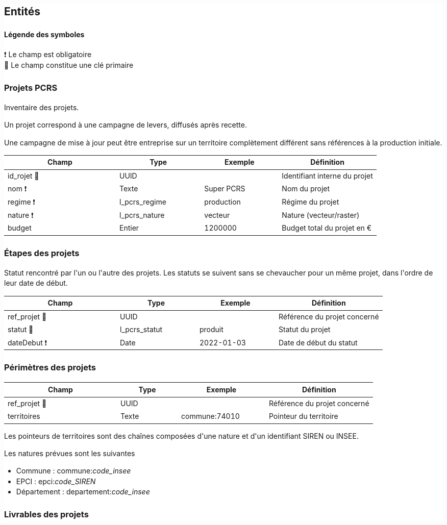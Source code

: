 ## Entités

#### Légende des symboles

❗ Le champ est obligatoire\
🔑 Le champ constitue une clé primaire

### Projets PCRS

Inventaire des projets.

Un projet correspond à une campagne de levers, diffusés après recette.

Une campagne de mise à jour peut être entreprise sur un territoire complètement différent sans références à la production initiale.

<table><thead><tr><th width="205">Champ</th><th width="152.33333333333331">Type</th><th width="138">Exemple</th><th>Définition</th></tr></thead><tbody><tr><td>id_rojet 🔑</td><td>UUID</td><td></td><td>Identifiant interne du projet</td></tr><tr><td>nom ❗</td><td>Texte</td><td>Super PCRS</td><td>Nom du projet</td></tr><tr><td>regime ❗</td><td>l_pcrs_regime</td><td>production</td><td>Régime du projet</td></tr><tr><td>nature ❗</td><td>l_pcrs_nature</td><td>vecteur</td><td>Nature (vecteur/raster)</td></tr><tr><td>budget</td><td>Entier</td><td>1200000</td><td>Budget total du projet en €</td></tr></tbody></table>

### Étapes des projets

Statut rencontré par l'un ou l'autre des projets. Les statuts se suivent sans se chevaucher pour un même projet, dans l'ordre de leur date de début.

<table><thead><tr><th width="206">Champ</th><th width="142">Type</th><th width="141">Exemple</th><th>Définition</th></tr></thead><tbody><tr><td>ref_projet 🔑</td><td>UUID</td><td></td><td>Référence du projet concerné</td></tr><tr><td>statut 🔑</td><td>l_pcrs_statut</td><td>produit</td><td>Statut du projet</td></tr><tr><td>dateDebut ❗</td><td>Date</td><td>2022-01-03</td><td>Date de début du statut</td></tr></tbody></table>

### Périmètres des projets

<table><thead><tr><th width="207">Champ</th><th width="105">Type</th><th width="158">Exemple</th><th>Définition</th></tr></thead><tbody><tr><td>ref_projet 🔑</td><td>UUID</td><td></td><td>Référence du projet concerné</td></tr><tr><td>territoires</td><td>Texte</td><td>commune:74010</td><td>Pointeur du territoire</td></tr></tbody></table>

Les pointeurs de territoires sont des chaînes composées d'une nature et d'un identifiant SIREN ou INSEE.

Les natures prévues sont les suivantes

* Commune : commune:_code\_insee_
* EPCI : epci:_code\_SIREN_
* Département : departement:_code\_insee_

### Livrables des projets
